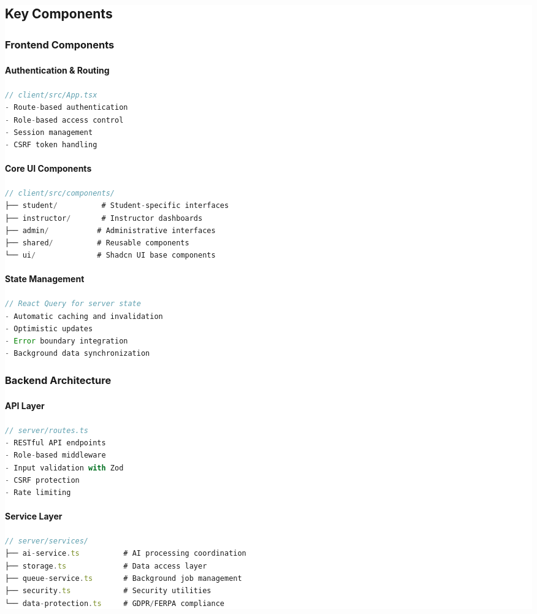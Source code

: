 ## Key Components

### Frontend Components

#### Authentication & Routing
```typescript
// client/src/App.tsx
- Route-based authentication
- Role-based access control
- Session management
- CSRF token handling
```

#### Core UI Components
```typescript
// client/src/components/
├── student/          # Student-specific interfaces
├── instructor/       # Instructor dashboards
├── admin/           # Administrative interfaces
├── shared/          # Reusable components
└── ui/              # Shadcn UI base components
```

#### State Management
```typescript
// React Query for server state
- Automatic caching and invalidation
- Optimistic updates
- Error boundary integration
- Background data synchronization
```

### Backend Architecture

#### API Layer
```typescript
// server/routes.ts
- RESTful API endpoints
- Role-based middleware
- Input validation with Zod
- CSRF protection
- Rate limiting
```

#### Service Layer
```typescript
// server/services/
├── ai-service.ts          # AI processing coordination
├── storage.ts             # Data access layer
├── queue-service.ts       # Background job management
├── security.ts            # Security utilities
└── data-protection.ts     # GDPR/FERPA compliance
```
